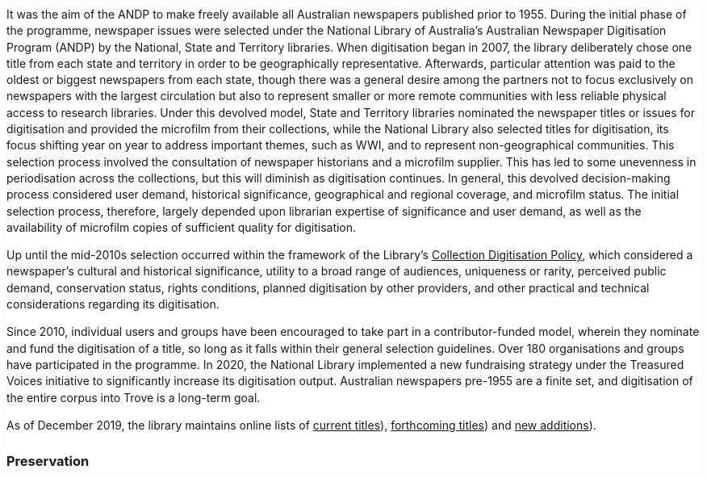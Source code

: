 It was the aim of the ANDP to make freely available all Australian
newspapers published prior to 1955. During the initial phase of the
programme, newspaper issues were selected under the National Library of
Australia’s Australian Newspaper Digitisation Program (ANDP) by the
National, State and Territory libraries. When digitisation began in
2007, the library deliberately chose one title from each state and
territory in order to be geographically representative. Afterwards,
particular attention was paid to the oldest or biggest newspapers from
each state, though there was a general desire among the partners not to
focus exclusively on newspapers with the largest circulation but also to
represent smaller or more remote communities with less reliable physical
access to research libraries. Under this devolved model, State and
Territory libraries nominated the newspaper titles or issues for
digitisation and provided the microfilm from their collections, while the
National Library also selected titles for digitisation, its focus
shifting year on year to address important themes, such as WWI, and to
represent non-geographical communities. This selection process involved
the consultation of newspaper historians and a microfilm supplier. This
has led to some unevenness in periodisation across the collections, but
this will diminish as digitisation continues. In general, this devolved
decision-making process considered user demand, historical significance,
geographical and regional coverage, and microfilm status. The initial
selection process, therefore, largely depended upon librarian expertise
of significance and user demand, as well as the availability of
microfilm copies of sufficient quality for digitisation.

Up until the mid-2010s selection occurred within the framework of the
Library’s [Collection Digitisation Policy](https://www.nla.gov.au/policy-and-planning/collection-digitisation-policy),
which considered a newspaper’s cultural and historical significance,
utility to a broad range of audiences, uniqueness or rarity, perceived
public demand, conservation status, rights conditions, planned
digitisation by other providers, and other practical and technical
considerations regarding its digitisation.

Since 2010, individual users and groups have been encouraged to take
part in a contributor-funded model, wherein they nominate and fund the
digitisation of a title, so long as it falls within their general
selection guidelines. Over 180 organisations and groups have
participated in the programme. In 2020, the National Library implemented
a new fundraising strategy under the Treasured Voices initiative to
significantly increase its digitisation output. Australian newspapers
pre-1955 are a finite set, and digitisation of the entire corpus into
Trove is a long-term goal.

As of December 2019, the library maintains online lists of [current titles](https://trove.nla.gov.au/newspaper/about)),
[forthcoming titles](https://help.nla.gov.au/trove/for-digitisation-partners/newspapers-coming-soon))
and [new additions](https://trove.nla.gov.au/newspaper/rss/titles)).

### Preservation 
